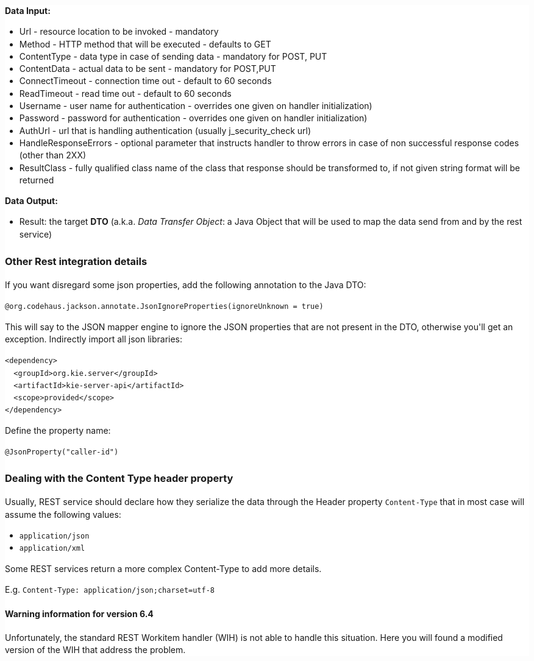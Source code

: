    **Data Input:**
   
   - Url - resource location to be invoked - mandatory
   - Method - HTTP method that will be executed - defaults to GET
   - ContentType - data type in case of sending data - mandatory for POST,   PUT
   - ContentData - actual data to be sent - mandatory for POST,PUT
   - ConnectTimeout - connection time out - default to 60 seconds
   - ReadTimeout - read time out - default to 60 seconds</li>
   - Username - user name for authentication - overrides one given on    handler initialization)
   - Password - password for authentication - overrides one given on    handler initialization)
   - AuthUrl - url that is handling authentication (usually    j_security_check url)
   - HandleResponseErrors - optional parameter that instructs handler to    throw errors in case of non successful response codes (other than 2XX)
   - ResultClass - fully qualified class name of the class that response    should be transformed to, if not given string format will be returned
   
   **Data Output:**
   
   - Result: the target **DTO** (a.k.a. *Data Transfer Object*: a Java Object that will be used to map the data send from and by the rest service)

### Other Rest integration details

If you want disregard some json properties, add the following annotation to the Java DTO:

    @org.codehaus.jackson.annotate.JsonIgnoreProperties(ignoreUnknown = true)

This will say to the JSON mapper engine to ignore the JSON properties that are not present in the DTO, otherwise you'll get an exception.
Indirectly import all json libraries:

    <dependency>
      <groupId>org.kie.server</groupId>
      <artifactId>kie-server-api</artifactId>
      <scope>provided</scope>
    </dependency>

Define the property name:

    @JsonProperty("caller-id")

### Dealing with the Content Type header property

Usually, REST service should declare how they serialize the data through the Header property `Content-Type` that in most case will assume the following values:

- `application/json`
- `application/xml`

Some REST services return a more complex Content-Type to add more details.

E.g. `Content-Type: application/json;charset=utf-8`

#### Warning information for version 6.4 

Unfortunately, the standard REST Workitem handler (WIH) is not able to handle this situation.
Here you will found a modified version of the WIH that address the problem.
